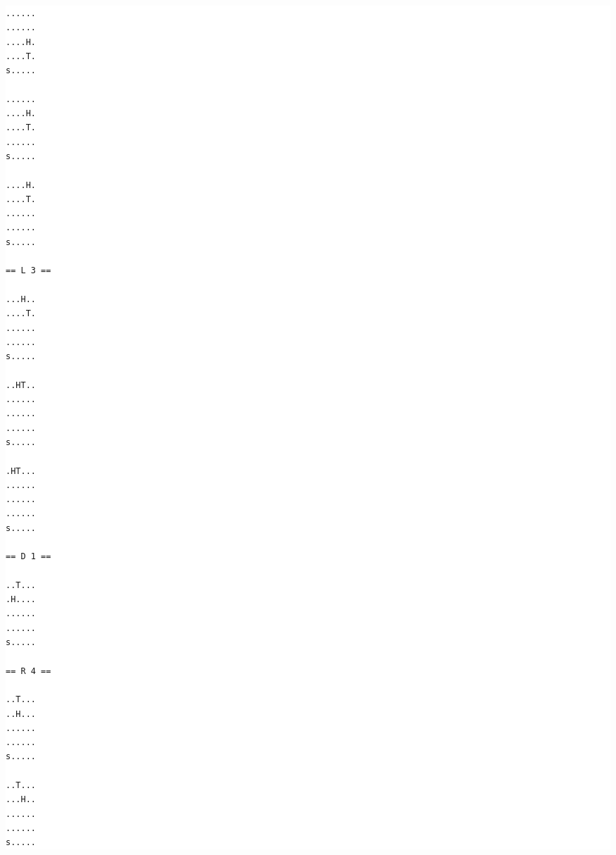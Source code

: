 	......
	......
	....H.
	....T.
	s.....

	......
	....H.
	....T.
	......
	s.....

	....H.
	....T.
	......
	......
	s.....

	== L 3 ==

	...H..
	....T.
	......
	......
	s.....

	..HT..
	......
	......
	......
	s.....

	.HT...
	......
	......
	......
	s.....

	== D 1 ==

	..T...
	.H....
	......
	......
	s.....

	== R 4 ==

	..T...
	..H...
	......
	......
	s.....

	..T...
	...H..
	......
	......
	s.....
